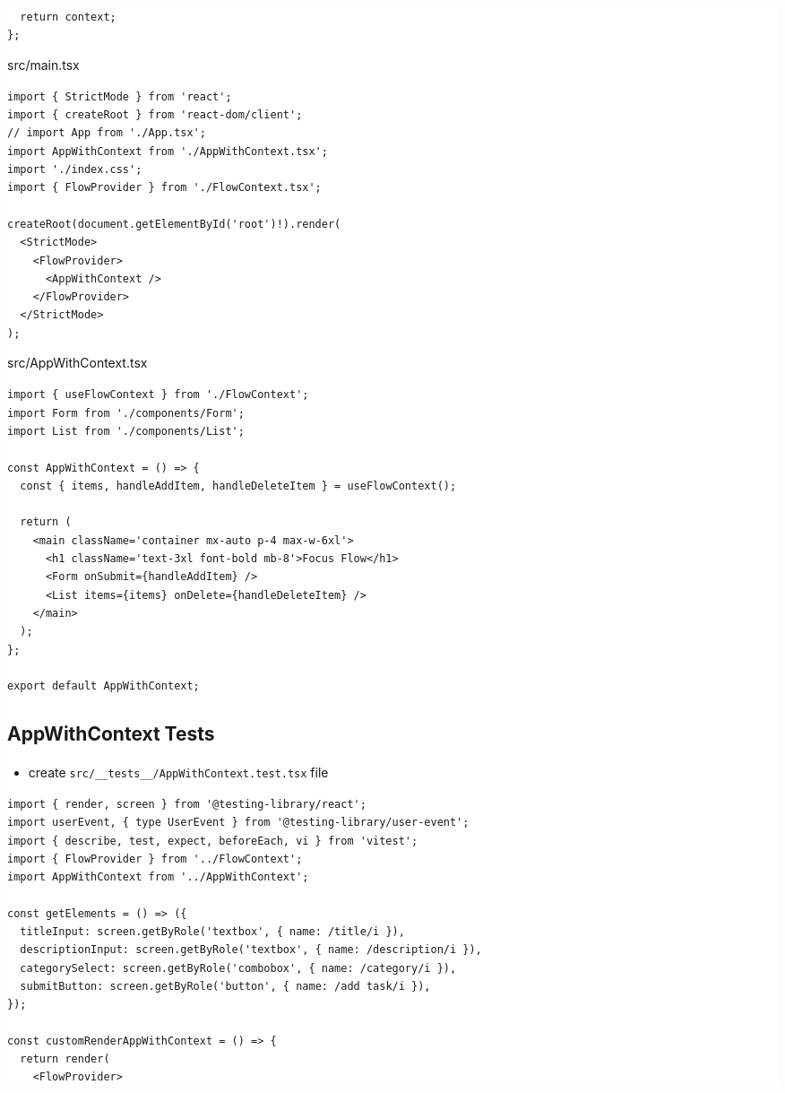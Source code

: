 ```tsx
  return context;
};
```

src/main.tsx

```tsx
import { StrictMode } from 'react';
import { createRoot } from 'react-dom/client';
// import App from './App.tsx';
import AppWithContext from './AppWithContext.tsx';
import './index.css';
import { FlowProvider } from './FlowContext.tsx';

createRoot(document.getElementById('root')!).render(
  <StrictMode>
    <FlowProvider>
      <AppWithContext />
    </FlowProvider>
  </StrictMode>
);
```

src/AppWithContext.tsx

```tsx
import { useFlowContext } from './FlowContext';
import Form from './components/Form';
import List from './components/List';

const AppWithContext = () => {
  const { items, handleAddItem, handleDeleteItem } = useFlowContext();

  return (
    <main className='container mx-auto p-4 max-w-6xl'>
      <h1 className='text-3xl font-bold mb-8'>Focus Flow</h1>
      <Form onSubmit={handleAddItem} />
      <List items={items} onDelete={handleDeleteItem} />
    </main>
  );
};

export default AppWithContext;
```

## AppWithContext Tests

- create `src/__tests__/AppWithContext.test.tsx` file

```tsx
import { render, screen } from '@testing-library/react';
import userEvent, { type UserEvent } from '@testing-library/user-event';
import { describe, test, expect, beforeEach, vi } from 'vitest';
import { FlowProvider } from '../FlowContext';
import AppWithContext from '../AppWithContext';

const getElements = () => ({
  titleInput: screen.getByRole('textbox', { name: /title/i }),
  descriptionInput: screen.getByRole('textbox', { name: /description/i }),
  categorySelect: screen.getByRole('combobox', { name: /category/i }),
  submitButton: screen.getByRole('button', { name: /add task/i }),
});

const customRenderAppWithContext = () => {
  return render(
    <FlowProvider>
```